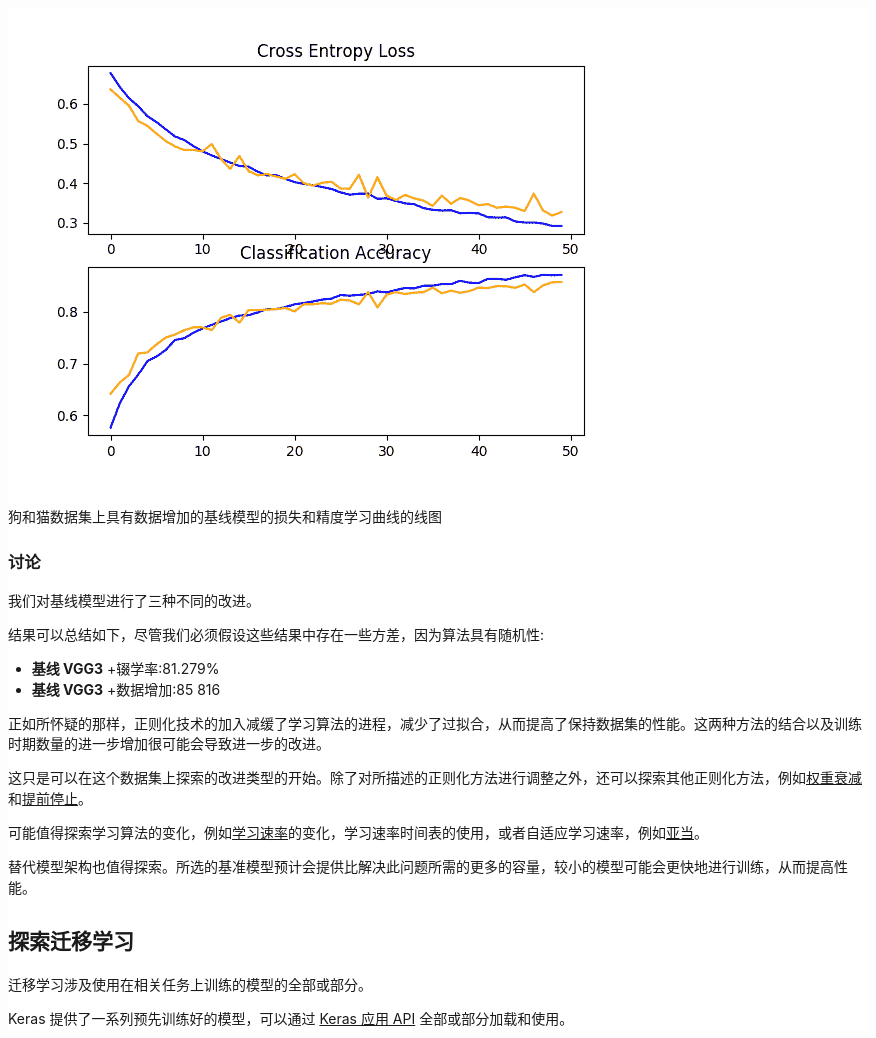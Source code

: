 ![Line Plots of Loss and Accuracy Learning Curves for the Baseline Model With Data Augmentation on the Dogs and Cats Dataset](img/ec0b89ea370147400a9f1bf4111d2c5f.png)

狗和猫数据集上具有数据增加的基线模型的损失和精度学习曲线的线图

### 讨论

我们对基线模型进行了三种不同的改进。

结果可以总结如下，尽管我们必须假设这些结果中存在一些方差，因为算法具有随机性:

*   **基线 VGG3** +辍学率:81.279%
*   **基线 VGG3** +数据增加:85 816

正如所怀疑的那样，正则化技术的加入减缓了学习算法的进程，减少了过拟合，从而提高了保持数据集的性能。这两种方法的结合以及训练时期数量的进一步增加很可能会导致进一步的改进。

这只是可以在这个数据集上探索的改进类型的开始。除了对所描述的正则化方法进行调整之外，还可以探索其他正则化方法，例如[权重衰减](https://machinelearningmastery.com/how-to-reduce-overfitting-in-deep-learning-with-weight-regularization/)和[提前停止](https://machinelearningmastery.com/how-to-stop-training-deep-neural-networks-at-the-right-time-using-early-stopping/)。

可能值得探索学习算法的变化，例如[学习速率](https://machinelearningmastery.com/understand-the-dynamics-of-learning-rate-on-deep-learning-neural-networks/)的变化，学习速率时间表的使用，或者自适应学习速率，例如[亚当](https://machinelearningmastery.com/adam-optimization-algorithm-for-deep-learning/)。

替代模型架构也值得探索。所选的基准模型预计会提供比解决此问题所需的更多的容量，较小的模型可能会更快地进行训练，从而提高性能。

## 探索迁移学习

迁移学习涉及使用在相关任务上训练的模型的全部或部分。

Keras 提供了一系列预先训练好的模型，可以通过 [Keras 应用 API](https://keras.io/applications/) 全部或部分加载和使用。
